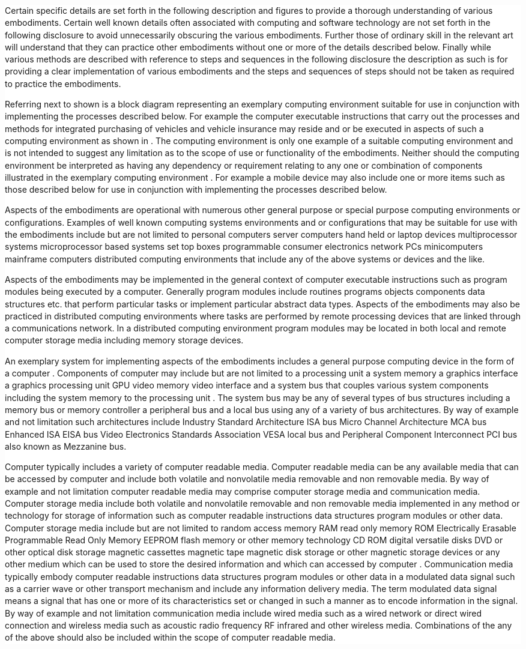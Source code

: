 Certain specific details are set forth in the following description and figures to provide a thorough understanding of various embodiments. Certain well known details often associated with computing and software technology are not set forth in the following disclosure to avoid unnecessarily obscuring the various embodiments. Further those of ordinary skill in the relevant art will understand that they can practice other embodiments without one or more of the details described below. Finally while various methods are described with reference to steps and sequences in the following disclosure the description as such is for providing a clear implementation of various embodiments and the steps and sequences of steps should not be taken as required to practice the embodiments.

Referring next to shown is a block diagram representing an exemplary computing environment suitable for use in conjunction with implementing the processes described below. For example the computer executable instructions that carry out the processes and methods for integrated purchasing of vehicles and vehicle insurance may reside and or be executed in aspects of such a computing environment as shown in . The computing environment is only one example of a suitable computing environment and is not intended to suggest any limitation as to the scope of use or functionality of the embodiments. Neither should the computing environment be interpreted as having any dependency or requirement relating to any one or combination of components illustrated in the exemplary computing environment . For example a mobile device may also include one or more items such as those described below for use in conjunction with implementing the processes described below.

Aspects of the embodiments are operational with numerous other general purpose or special purpose computing environments or configurations. Examples of well known computing systems environments and or configurations that may be suitable for use with the embodiments include but are not limited to personal computers server computers hand held or laptop devices multiprocessor systems microprocessor based systems set top boxes programmable consumer electronics network PCs minicomputers mainframe computers distributed computing environments that include any of the above systems or devices and the like.

Aspects of the embodiments may be implemented in the general context of computer executable instructions such as program modules being executed by a computer. Generally program modules include routines programs objects components data structures etc. that perform particular tasks or implement particular abstract data types. Aspects of the embodiments may also be practiced in distributed computing environments where tasks are performed by remote processing devices that are linked through a communications network. In a distributed computing environment program modules may be located in both local and remote computer storage media including memory storage devices.

An exemplary system for implementing aspects of the embodiments includes a general purpose computing device in the form of a computer . Components of computer may include but are not limited to a processing unit a system memory a graphics interface a graphics processing unit GPU video memory video interface and a system bus that couples various system components including the system memory to the processing unit . The system bus may be any of several types of bus structures including a memory bus or memory controller a peripheral bus and a local bus using any of a variety of bus architectures. By way of example and not limitation such architectures include Industry Standard Architecture ISA bus Micro Channel Architecture MCA bus Enhanced ISA EISA bus Video Electronics Standards Association VESA local bus and Peripheral Component Interconnect PCI bus also known as Mezzanine bus.

Computer typically includes a variety of computer readable media. Computer readable media can be any available media that can be accessed by computer and include both volatile and nonvolatile media removable and non removable media. By way of example and not limitation computer readable media may comprise computer storage media and communication media. Computer storage media include both volatile and nonvolatile removable and non removable media implemented in any method or technology for storage of information such as computer readable instructions data structures program modules or other data. Computer storage media include but are not limited to random access memory RAM read only memory ROM Electrically Erasable Programmable Read Only Memory EEPROM flash memory or other memory technology CD ROM digital versatile disks DVD or other optical disk storage magnetic cassettes magnetic tape magnetic disk storage or other magnetic storage devices or any other medium which can be used to store the desired information and which can accessed by computer . Communication media typically embody computer readable instructions data structures program modules or other data in a modulated data signal such as a carrier wave or other transport mechanism and include any information delivery media. The term modulated data signal means a signal that has one or more of its characteristics set or changed in such a manner as to encode information in the signal. By way of example and not limitation communication media include wired media such as a wired network or direct wired connection and wireless media such as acoustic radio frequency RF infrared and other wireless media. Combinations of the any of the above should also be included within the scope of computer readable media.
